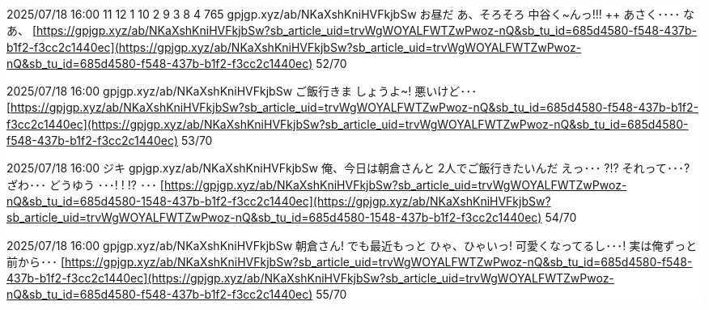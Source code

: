 2025/07/18 16:00
11 12 1
10
2
9
3
8
4
765
gpjgp.xyz/ab/NKaXshKniHVFkjbSw
お昼だ
 あ、そろそろ
中谷く~んっ!!!
++
あさく････
なあ、
[https://gpjgp.xyz/ab/NKaXshKniHVFkjbSw?sb_article_uid=trvWgWOYALFWTZwPwoz-nQ&sb_tu_id=685d4580-f548-437b-b1f2-f3cc2c1440ec](https://gpjgp.xyz/ab/NKaXshKniHVFkjbSw?sb_article_uid=trvWgWOYALFWTZwPwoz-nQ&sb_tu_id=685d4580-f548-437b-b1f2-f3cc2c1440ec)
52/70

2025/07/18 16:00
gpjgp.xyz/ab/NKaXshKniHVFkjbSw
ご飯行きま
しょうよ~!
悪いけど･･･
[https://gpjgp.xyz/ab/NKaXshKniHVFkjbSw?sb_article_uid=trvWgWOYALFWTZwPwoz-nQ&sb_tu_id=685d4580-f548-437b-b1f2-f3cc2c1440ec](https://gpjgp.xyz/ab/NKaXshKniHVFkjbSw?sb_article_uid=trvWgWOYALFWTZwPwoz-nQ&sb_tu_id=685d4580-f548-437b-b1f2-f3cc2c1440ec)
53/70

2025/07/18 16:00
ジキ
gpjgp.xyz/ab/NKaXshKniHVFkjbSw
俺、今日は朝倉さんと
2人でご飯行きたいんだ
えっ･･･
?!?
それって･･･?
ざわ･･･
どうゆう
･･･! ! !?
･･･
[https://gpjgp.xyz/ab/NKaXshKniHVFkjbSw?sb_article_uid=trvWgWOYALFWTZwPwoz-nQ&sb_tu_id=685d4580-1548-437b-b1f2-f3cc2c1440ec](https://gpjgp.xyz/ab/NKaXshKniHVFkjbSw?sb_article_uid=trvWgWOYALFWTZwPwoz-nQ&sb_tu_id=685d4580-1548-437b-b1f2-f3cc2c1440ec)
54/70

2025/07/18 16:00
gpjgp.xyz/ab/NKaXshKniHVFkjbSw
朝倉さん!
でも最近もっと
ひゃ、ひゃいっ!
可愛くなってるし･･･!
実は俺ずっと前から･･･
[https://gpjgp.xyz/ab/NKaXshKniHVFkjbSw?sb_article_uid=trvWgWOYALFWTZwPwoz-nQ&sb_tu_id=685d4580-f548-437b-b1f2-f3cc2c1440ec](https://gpjgp.xyz/ab/NKaXshKniHVFkjbSw?sb_article_uid=trvWgWOYALFWTZwPwoz-nQ&sb_tu_id=685d4580-f548-437b-b1f2-f3cc2c1440ec)
55/70
